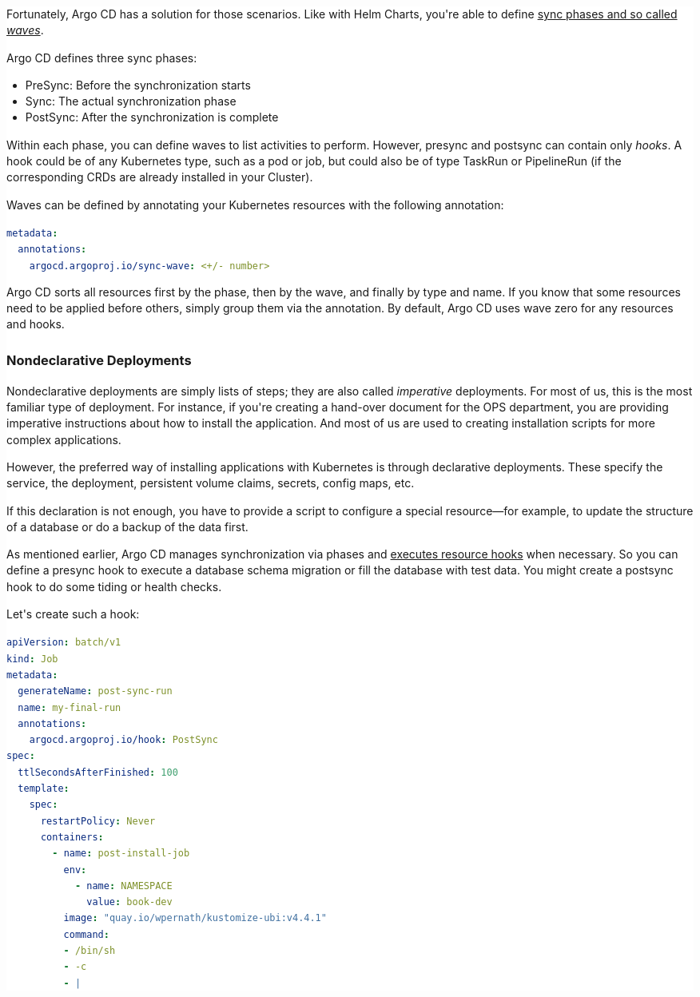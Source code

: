 Fortunately, Argo CD has a solution for those scenarios. Like with Helm Charts, you're able to define [sync phases and so called *waves*][18].

Argo CD defines three sync phases:
- PreSync: Before the synchronization starts
- Sync: The actual synchronization phase
- PostSync: After the synchronization is complete

Within each phase, you can define waves to list activities to perform. However, presync and postsync can contain only *hooks*. A hook could be of any Kubernetes type, such as a pod or job, but could also be of type TaskRun or PipelineRun (if the corresponding CRDs are already installed in your Cluster).

Waves can be defined by annotating your Kubernetes resources with the following annotation:

```yaml
metadata:
  annotations:
    argocd.argoproj.io/sync-wave: <+/- number>
```

Argo CD sorts all resources first by the phase, then by the wave, and finally by type and name. If you know that some resources need to be applied before others, simply group them via the annotation. By default, Argo CD uses wave zero for any resources and hooks.

### Nondeclarative Deployments
Nondeclarative deployments are simply lists of steps; they are also called *imperative* deployments. For most of us, this is the most familiar type of deployment. For instance, if you're creating a hand-over document for the OPS department, you are providing imperative instructions about how to install the application. And most of us are used to creating installation scripts for more complex applications.

However, the preferred way of installing applications with Kubernetes is through declarative deployments. These specify the service, the deployment, persistent volume claims, secrets, config maps, etc.

If this declaration is not enough, you have to provide a script to configure a special resource—for example, to update the structure of a database or do a backup of the data first.

As mentioned earlier, Argo CD manages synchronization via phases and [executes resource hooks][19] when necessary. So you can define a presync hook to execute a database schema migration or fill the database with test data. You might create a postsync hook to do some tiding or health checks.

Let's create such a hook:

```yaml
apiVersion: batch/v1
kind: Job
metadata:
  generateName: post-sync-run
  name: my-final-run
  annotations:
    argocd.argoproj.io/hook: PostSync
spec:
  ttlSecondsAfterFinished: 100
  template:
    spec:
      restartPolicy: Never
      containers:
        - name: post-install-job
          env:
            - name: NAMESPACE
              value: book-dev
          image: "quay.io/wpernath/kustomize-ubi:v4.4.1"
          command:
          - /bin/sh
          - -c
          - |
```

[1]:	https://argoproj.github.io/argo-cd/
[2]:	https://github.com/wpernath/book-example/tree/main/person-service "Person Service"
[3]:	https://docs.openshift.com/container-platform/4.8/cicd/gitops/installing-openshift-gitops.html
[4]:	https://github.com/code-ready/crc
[5]:	https://www.opensourcerers.org/2021/07/26/automated-application-packaging-and-distribution-with-openshift-tekton-pipelines-part-34-2/
[6]:	https://github.com/wpernath/person-service-config
[7]:	https://deviq.com/principles/separation-of-concerns
[8]:	https://argo-cd.readthedocs.io/en/latest/getting_started/
[9]:	https://docs.openshift.com/container-platform/4.8/cicd/gitops/installing-openshift-gitops.html
[10]:	https://quay.io
[11]:	https://quay.io
[12]:	https://tekton.dev/docs/pipelines/auth/
[13]:	https://www.opensourcerers.org/2021/07/26/automated-application-packaging-and-distribution-with-openshift-tekton-pipelines-part-34-2/
[14]:	https://cloud.google.com/blog/products/application-development/introducing-jib-build-java-docker-images-better
[15]:	https://tekton.dev/docs/pipelines/tasks/#emitting-results
[16]:	https://raw.githubusercontent.com/wpernath/book-example/main/tekton/pipelines/tekton-pipeline.yaml
[17]:	https://tekton.dev/docs/pipelines/pipelines/#guard-task-execution-using-whenexpressions
[18]:	https://argo-cd.readthedocs.io/en/stable/user-guide/sync-waves/
[19]:	https://argo-cd.readthedocs.io/en/stable/user-guide/resource_hooks/
[20]:	https://www.hashicorp.com/products/vault/secrets-management
[21]:   https://docs.github.com/en/authentication/keeping-your-account-and-data-secure/creating-a-personal-access-token
[image-1]:	gitops-delivery-chain.png
[image-2]:	install-gitops-operator.png
[image-3]:	argocd-new-login-ocp.png
[image-4]:	argocd-new-app.png
[image-5]:	argocd-sync-failed.png
[image-6]:	argocd-sync-success.png
[image-7]:	tekton-non-gitops-pipeline.png
[image-8]:	gitops-dev-pipeline.png
[image-9]:	tekton-parameter-mapping.png
[image-10]:	gitops-stage-pipeline.png
[image-11]:	argocd-sync-log.png
[image-12]:	github-keys.png
[image-13]:	github-token.png